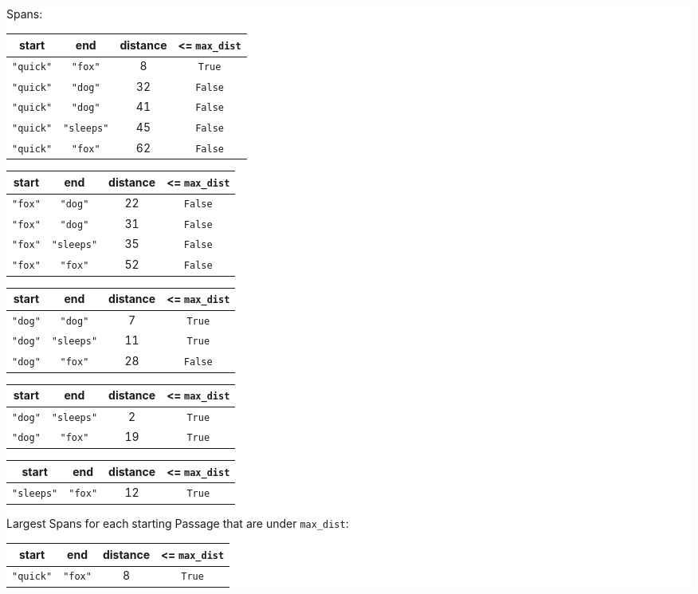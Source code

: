 Spans:

|start|end|distance|<= `max_dist`|
|:-:|:-:|:-:|:-:|
|`"quick"`|`"fox"`|8|`True`|
|`"quick"`|`"dog"`|32|`False`|
|`"quick"`|`"dog"`|41|`False`|
|`"quick"`|`"sleeps"`|45|`False`|
|`"quick"`|`"fox"`|62|`False`|

|start|end|distance|<= `max_dist`|
|:-:|:-:|:-:|:-:|
|`"fox"`|`"dog"`|22|`False`|
|`"fox"`|`"dog"`|31|`False`|
|`"fox"`|`"sleeps"`|35|`False`|
|`"fox"`|`"fox"`|52|`False`|

|start|end|distance|<= `max_dist`|
|:-:|:-:|:-:|:-:|
|`"dog"`|`"dog"`|7|`True`|
|`"dog"`|`"sleeps"`|11|`True`|
|`"dog"`|`"fox"`|28|`False`|

|start|end|distance|<= `max_dist`|
|:-:|:-:|:-:|:-:|
|`"dog"`|`"sleeps"`|2|`True`|
|`"dog"`|`"fox"`|19|`True`|

|start|end|distance|<= `max_dist`|
|:-:|:-:|:-:|:-:|
|`"sleeps"`|`"fox"`|12|`True`|

Largest Spans for each starting Passage that are under `max_dist`:

|start|end|distance|<= `max_dist`|
|:-:|:-:|:-:|:-:|
|`"quick"`|`"fox"`|8|`True`|
